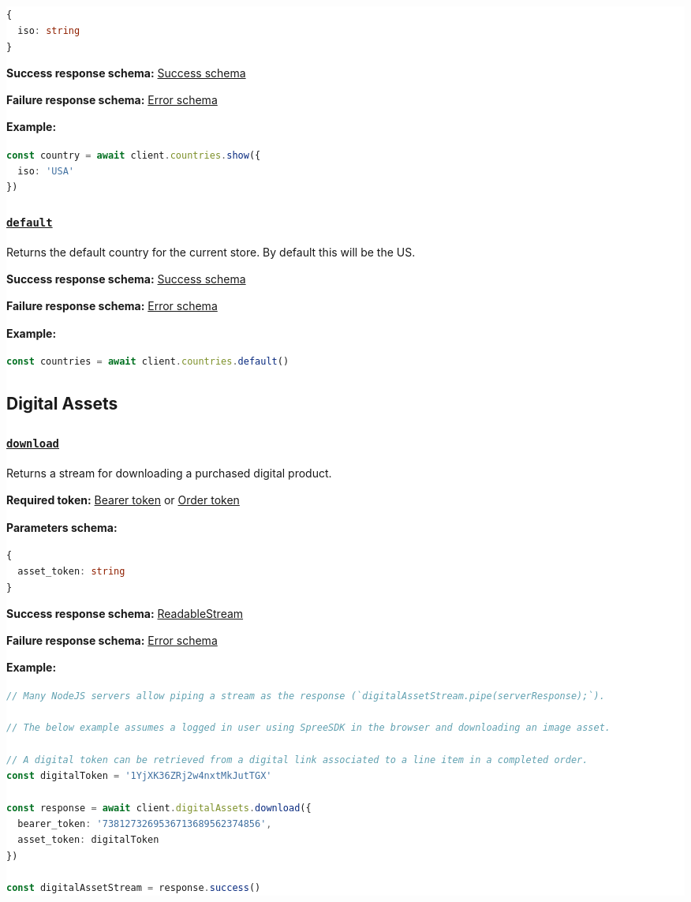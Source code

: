 ```ts
{
  iso: string
}
```

**Success response schema:** [Success schema](#success-schema)

**Failure response schema:** [Error schema](#error-schema)

**Example:**

```ts
const country = await client.countries.show({
  iso: 'USA'
})
```

### [`default`][68]

Returns the default country for the current store. By default this will be the US.

**Success response schema:** [Success schema](#success-schema)

**Failure response schema:** [Error schema](#error-schema)

**Example:**

```ts
const countries = await client.countries.default()
```

## Digital Assets

### [`download`][69]

Returns a stream for downloading a purchased digital product.

**Required token:** [Bearer token](#bearer-token) or [Order token](#order-token)

**Parameters schema:**

```ts
{
  asset_token: string
}
```

**Success response schema:** [ReadableStream][11]

**Failure response schema:** [Error schema](#error-schema)

**Example:**

```ts
// Many NodeJS servers allow piping a stream as the response (`digitalAssetStream.pipe(serverResponse);`).

// The below example assumes a logged in user using SpreeSDK in the browser and downloading an image asset.

// A digital token can be retrieved from a digital link associated to a line item in a completed order.
const digitalToken = '1YjXK36ZRj2w4nxtMkJutTGX'

const response = await client.digitalAssets.download({
  bearer_token: '7381273269536713689562374856',
  asset_token: digitalToken
})

const digitalAssetStream = response.success()

```

[1]: https://developer.mozilla.org/en-US/docs/Web/JavaScript/Reference/Global_Objects/Error
[3]: https://developer.mozilla.org/en-US/docs/Web/JavaScript/Reference/Operators/instanceof
[4]: https://jsonapi.org/format/
[5]: https://unpkg.com/@spree/storefront-api-v2-sdk@5.0.0/dist/client/index.js
[6]: https://unpkg.com/@spree/storefront-api-v2-sdk/dist/client/index.js
[7]: https://unpkg.com/
[spark]: http://sparksolutions.co?utm_source=github
[8]: https://github.com/axios/axios
[9]: https://developer.mozilla.org/en-US/docs/Web/API/Fetch_API
[10]: https://github.com/node-fetch/node-fetch
[11]: https://developer.mozilla.org/en-US/docs/Web/API/ReadableStream
[12]: https://api.spreecommerce.org/docs/api-v2/YXBpOjMxMjQ5NjA-storefront-api
[13]: https://api.spreecommerce.org/docs/api-v2/YXBpOjMxMjQ5NTg-authentication
[14]: https://api.spreecommerce.org/docs/api-v2/b3A6MzE0MjczNQ-create-an-account
[15]: https://github.com/spree/spree_auth_devise/blob/db4ccf202f42cdb713931e9915b213ab9c9b2062/config/routes.rb
[16]: https://api.spreecommerce.org/docs/api-v2/b3A6MzE0MjczNg-update-an-account
[17]: https://api.spreecommerce.org/docs/api-v2/b3A6MzE0MjczNA-retrieve-an-account
[18]: https://api.spreecommerce.org/docs/api-v2/b3A6MzE0NTE5OQ-list-all-credit-cards
[19]: https://api.spreecommerce.org/docs/api-v2/b3A6MzE0Mjc0MQ-retrieve-the-default-credit-card
[20]: https://api.spreecommerce.org/docs/api-v2/b3A6MTc1NjU3NDM-remove-a-credit-card
[21]: https://api.spreecommerce.org/docs/api-v2/b3A6MzE0Mjc0Mg-list-all-orders
[22]: https://api.spreecommerce.org/docs/api-v2/b3A6MTgwNTI4NjA-retrieve-an-order
[23]: https://api.spreecommerce.org/docs/api-v2/b3A6MzE0NTE5Ng-list-all-addresses
[24]: https://api.spreecommerce.org/docs/api-v2/b3A6MzE0NTE5Nw-create-an-address
[25]: https://api.spreecommerce.org/docs/api-v2/b3A6MzE0NTE5OA-update-an-address
[26]: https://api.spreecommerce.org/docs/api-v2/b3A6MTAwNjA3Njg-remove-an-address
[27]: https://api.spreecommerce.org/docs/api-v2/b3A6MTgwNTI4NjE-retrieve-an-order-status
[28]: https://api.spreecommerce.org/docs/api-v2/b3A6MzE0Mjc0NQ-create-a-cart
[29]: https://api.spreecommerce.org/docs/api-v2/b3A6MzE0Mjc0Ng-retrieve-a-cart
[30]: https://api.spreecommerce.org/docs/api-v2/b3A6MzE0Mjc0Nw-add-an-item-to-cart
[31]: https://api.spreecommerce.org/docs/api-v2/b3A6MzE0Mjc0OA-set-line-item-quantity
[32]: https://api.spreecommerce.org/docs/api-v2/b3A6MTg1MTUyNTg-remove-a-line-item
[33]: https://api.spreecommerce.org/docs/api-v2/b3A6MzE0Mjc1MA-empty-the-cart
[34]: https://api.spreecommerce.org/docs/api-v2/b3A6MTcyNTA0NDc-delete-a-cart
[35]: https://api.spreecommerce.org/docs/api-v2/b3A6MzE0Mjc1MQ-apply-a-coupon-code
[36]: https://api.spreecommerce.org/docs/api-v2/b3A6MzE0Mjc1Mg-remove-a-coupon
[37]: https://api.spreecommerce.org/docs/api-v2/b3A6MjM5NTU3NTg-remove-all-coupons
[38]: https://api.spreecommerce.org/docs/api-v2/b3A6MzE0Mjc1Mw-list-estimated-shipping-rates
[39]: https://api.spreecommerce.org/docs/api-v2/b3A6MjAxMTAyMzM-associate-a-cart-with-a-user
[40]: https://api.spreecommerce.org/docs/api-v2/b3A6MjA2OTMwMDM-change-cart-currency
[41]: https://api.spreecommerce.org/docs/api-v2/b3A6MzE0Mjc1NA-update-checkout
[42]: https://api.spreecommerce.org/docs/api-v2/b3A6MzE0Mjc1NQ-next-checkout-step
[43]: https://api.spreecommerce.org/docs/api-v2/b3A6MzE0Mjc1Ng-advance-checkout
[44]: https://api.spreecommerce.org/docs/api-v2/b3A6MzE0Mjc1Nw-complete-checkout
[45]: https://api.spreecommerce.org/docs/api-v2/b3A6MzE0Mjc1OA-add-store-credit
[46]: https://api.spreecommerce.org/docs/api-v2/b3A6MzE0Mjc1OQ-remove-store-credit
[47]: https://api.spreecommerce.org/docs/api-v2/b3A6MzE0Mjc2MA-list-payment-methods
[48]: https://api.spreecommerce.org/docs/api-v2/b3A6MzE0Mjc2MQ-list-shipping-rates
[49]: https://api.spreecommerce.org/docs/api-v2/b3A6MjY1NTc1NzY-selects-shipping-method-for-shipment-s
[50]: https://api.spreecommerce.org/docs/api-v2/b3A6MjYyODA2NTY-create-new-payment
[51]: https://api.spreecommerce.org/docs/api-v2/b3A6MzE0Mjc2Mg-list-all-products
[52]: https://api.spreecommerce.org/docs/api-v2/b3A6MTgwNTI4ODE-retrieve-a-product
[53]: https://api.spreecommerce.org/docs/api-v2/b3A6MzE0Mjc2NA-list-all-taxons
[54]: https://api.spreecommerce.org/docs/api-v2/b3A6MTgwNTI4ODM-retrieve-a-taxon
[55]: https://api.spreecommerce.org/docs/api-v2/b3A6MjE0NTY5Mzg-list-all-wishlists
[56]: https://api.spreecommerce.org/docs/api-v2/b3A6MjE0NTY5NDA-retrieve-a-wishlist
[57]: https://api.spreecommerce.org/docs/api-v2/b3A6MjE0NTY5NDM-retrieve-the-default-wishlist
[58]: https://api.spreecommerce.org/docs/api-v2/b3A6MjE0NTY5Mzk-create-a-wishlist
[59]: https://api.spreecommerce.org/docs/api-v2/b3A6MjM5NTU3ODQ-update-a-wishlist
[60]: https://api.spreecommerce.org/docs/api-v2/b3A6MjE0NTY5NDI-delete-a-wishlist
[61]: https://api.spreecommerce.org/docs/api-v2/b3A6MjE0NTY5NDQ-add-item-to-wishlist
[62]: https://api.spreecommerce.org/docs/api-v2/b3A6MjE0NTY5NDU-set-wished-item-quantity
[63]: https://api.spreecommerce.org/docs/api-v2/b3A6MjE0NTY5NDY-delete-item-from-wishlist
[64]: https://api.spreecommerce.org/docs/api-v2/b3A6MTc3MzEwMzM-list-all-cms-pages
[65]: https://api.spreecommerce.org/docs/api-v2/b3A6MTg4MDA4OTk-retrieve-a-cms-page
[66]: https://api.spreecommerce.org/docs/api-v2/b3A6MzE0Mjc2Ng-list-all-countries
[67]: https://api.spreecommerce.org/docs/api-v2/b3A6MzE0Mjc2Nw-retrieve-a-country
[68]: https://api.spreecommerce.org/docs/api-v2/b3A6MzE0Mjc2OA-get-default-country
[69]: https://api.spreecommerce.org/docs/api-v2/b3A6MjQxNjA3ODY-download-a-digital-asset
[70]: https://api.spreecommerce.org/docs/api-v2/b3A6MTc2NjI3MTM-list-all-menus
[71]: https://api.spreecommerce.org/docs/api-v2/b3A6MTc3MzEwMzI-retrieve-a-menu